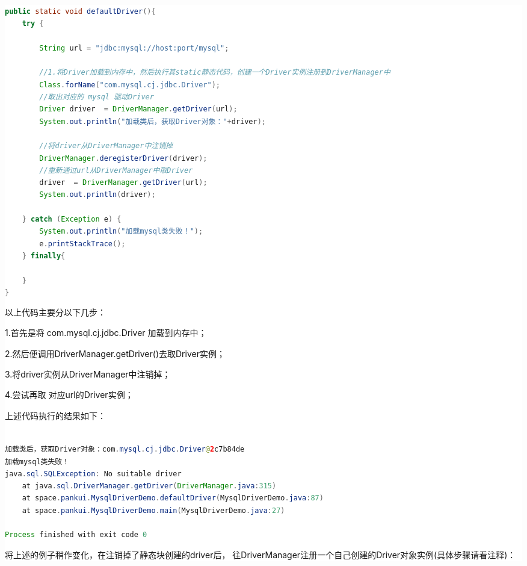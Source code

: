 ```java
public static void defaultDriver(){  
    try {  
          
        String url = "jdbc:mysql://host:port/mysql";  
          
        //1.将Driver加载到内存中，然后执行其static静态代码，创建一个Driver实例注册到DriverManager中  
        Class.forName("com.mysql.cj.jdbc.Driver");  
        //取出对应的 mysql 驱动Driver  
        Driver driver  = DriverManager.getDriver(url);  
        System.out.println("加载类后，获取Driver对象："+driver);  
          
        //将driver从DriverManager中注销掉  
        DriverManager.deregisterDriver(driver);  
        //重新通过url从DriverManager中取Driver  
        driver  = DriverManager.getDriver(url);  
        System.out.println(driver);  
          
    } catch (Exception e) {  
        System.out.println("加载mysql类失败！");  
        e.printStackTrace();  
    } finally{  
          
    }  
}  

```

以上代码主要分以下几步：

1.首先是将  com.mysql.cj.jdbc.Driver 加载到内存中；

2.然后便调用DriverManager.getDriver()去取Driver实例；

3.将driver实例从DriverManager中注销掉；

4.尝试再取 对应url的Driver实例；

上述代码执行的结果如下：

```java

加载类后，获取Driver对象：com.mysql.cj.jdbc.Driver@2c7b84de
加载mysql类失败！
java.sql.SQLException: No suitable driver
	at java.sql.DriverManager.getDriver(DriverManager.java:315)
	at space.pankui.MysqlDriverDemo.defaultDriver(MysqlDriverDemo.java:87)
	at space.pankui.MysqlDriverDemo.main(MysqlDriverDemo.java:27)

Process finished with exit code 0

```

将上述的例子稍作变化，在注销掉了静态块创建的driver后，
往DriverManager注册一个自己创建的Driver对象实例(具体步骤请看注释)：
